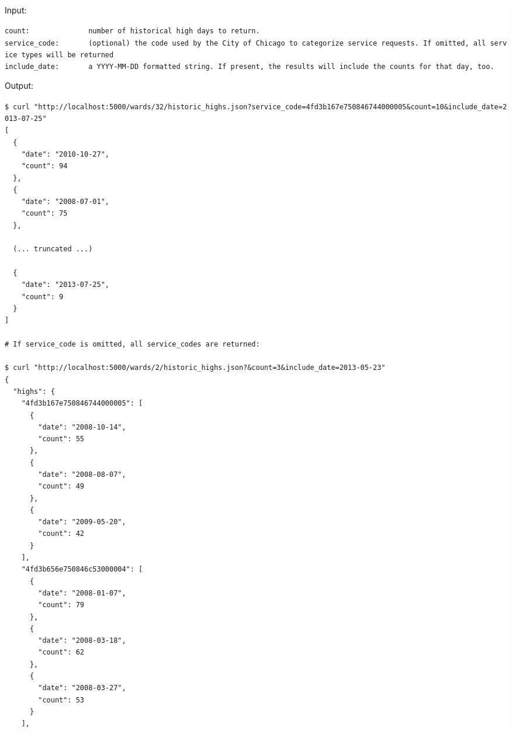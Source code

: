 Input:

   	count: 		        number of historical high days to return.
  	service_code:       (optional) the code used by the City of Chicago to categorize service requests. If omitted, all service types will be returned
   	include_date:       a YYYY-MM-DD formatted string. If present, the results will include the counts for that day, too. 

Output: 

    $ curl "http://localhost:5000/wards/32/historic_highs.json?service_code=4fd3b167e750846744000005&count=10&include_date=2013-07-25"
    [
      {
        "date": "2010-10-27",
        "count": 94
      },
      {
        "date": "2008-07-01",
        "count": 75
      },

      (... truncated ...)

      {
        "date": "2013-07-25",
        "count": 9
      }
    ]
    
    # If service_code is omitted, all service_codes are returned:
    
    $ curl "http://localhost:5000/wards/2/historic_highs.json?&count=3&include_date=2013-05-23"
    {
      "highs": {
        "4fd3b167e750846744000005": [
          {
            "date": "2008-10-14",
            "count": 55
          },
          {
            "date": "2008-08-07",
            "count": 49
          },
          {
            "date": "2009-05-20",
            "count": 42
          }
        ],
        "4fd3b656e750846c53000004": [
          {
            "date": "2008-01-07",
            "count": 79
          },
          {
            "date": "2008-03-18",
            "count": 62
          },
          {
            "date": "2008-03-27",
            "count": 53
          }
        ],
